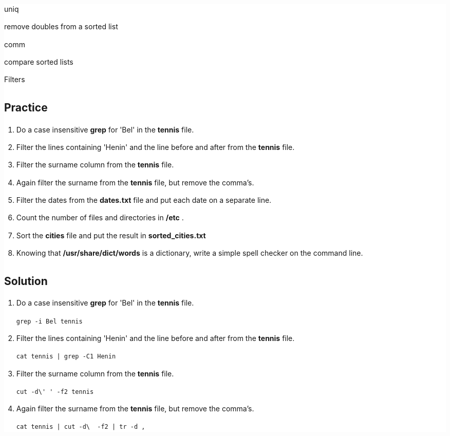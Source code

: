 </tr>
<tr class="even">
<td style="text-align: left;"><p>uniq</p></td>
<td style="text-align: left;"><p>remove doubles from a sorted
list</p></td>
</tr>
<tr class="odd">
<td style="text-align: left;"><p>comm</p></td>
<td style="text-align: left;"><p>compare sorted lists</p></td>
</tr>
</tbody>
</table>

Filters

## Practice

1.  Do a case insensitive **grep** for 'Bel' in the **tennis** file.

2.  Filter the lines containing 'Henin' and the line before and after
    from the **tennis** file.

3.  Filter the surname column from the **tennis** file.

4.  Again filter the surname from the **tennis** file, but remove the
    comma’s.

5.  Filter the dates from the **dates.txt** file and put each date on a
    separate line.

6.  Count the number of files and directories in **/etc** .

7.  Sort the **cities** file and put the result in
    **sorted\_cities.txt**

8.  Knowing that **/usr/share/dict/words** is a dictionary, write a
    simple spell checker on the command line.

## Solution

1.  Do a case insensitive **grep** for 'Bel' in the **tennis** file.

        grep -i Bel tennis

2.  Filter the lines containing 'Henin' and the line before and after
    from the **tennis** file.

        cat tennis | grep -C1 Henin

3.  Filter the surname column from the **tennis** file.

        cut -d\' ' -f2 tennis

4.  Again filter the surname from the **tennis** file, but remove the
    comma’s.

        cat tennis | cut -d\  -f2 | tr -d ,
